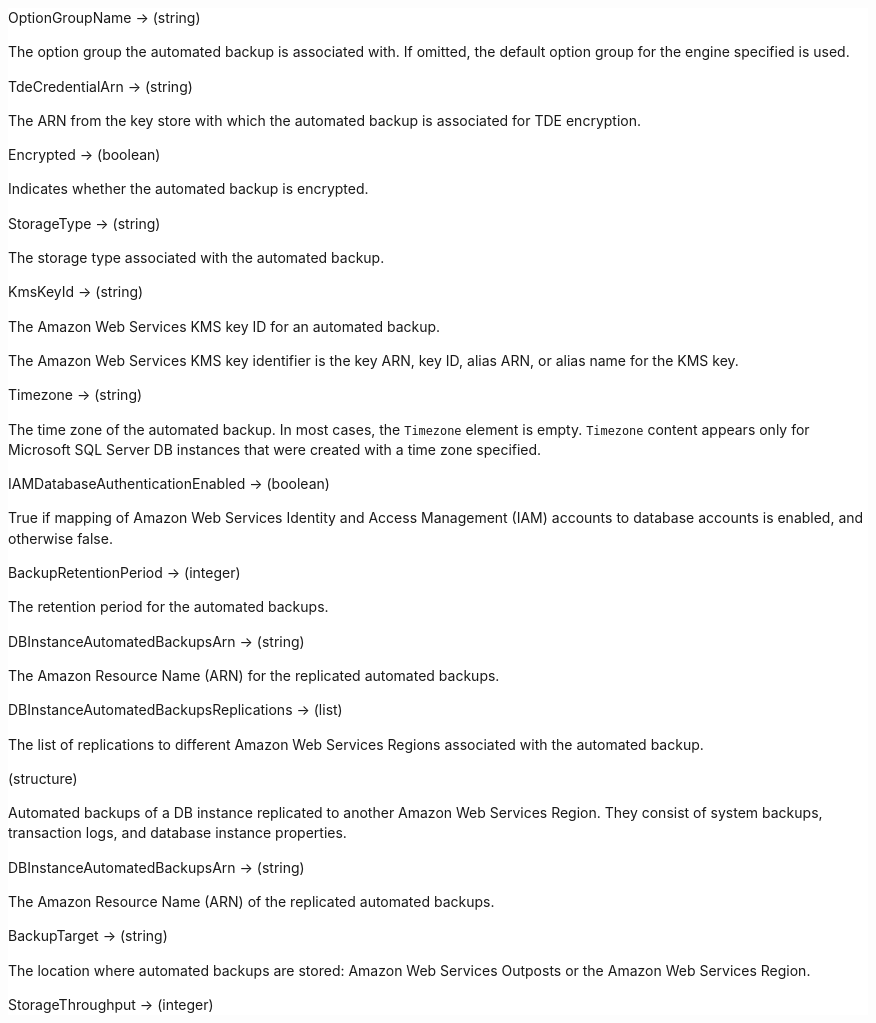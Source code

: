 OptionGroupName -> (string)

The option group the automated backup is associated with. If omitted, the default option group for the engine specified is used.

TdeCredentialArn -> (string)

The ARN from the key store with which the automated backup is associated for TDE encryption.

Encrypted -> (boolean)

Indicates whether the automated backup is encrypted.

StorageType -> (string)

The storage type associated with the automated backup.

KmsKeyId -> (string)

The Amazon Web Services KMS key ID for an automated backup.

The Amazon Web Services KMS key identifier is the key ARN, key ID, alias ARN, or alias name for the KMS key.

Timezone -> (string)

The time zone of the automated backup. In most cases, the `Timezone` element is empty. `Timezone` content appears only for Microsoft SQL Server DB instances that were created with a time zone specified.

IAMDatabaseAuthenticationEnabled -> (boolean)

True if mapping of Amazon Web Services Identity and Access Management (IAM) accounts to database accounts is enabled, and otherwise false.

BackupRetentionPeriod -> (integer)

The retention period for the automated backups.

DBInstanceAutomatedBackupsArn -> (string)

The Amazon Resource Name (ARN) for the replicated automated backups.

DBInstanceAutomatedBackupsReplications -> (list)

The list of replications to different Amazon Web Services Regions associated with the automated backup.

(structure)

Automated backups of a DB instance replicated to another Amazon Web Services Region. They consist of system backups, transaction logs, and database instance properties.

DBInstanceAutomatedBackupsArn -> (string)

The Amazon Resource Name (ARN) of the replicated automated backups.

BackupTarget -> (string)

The location where automated backups are stored: Amazon Web Services Outposts or the Amazon Web Services Region.

StorageThroughput -> (integer)
